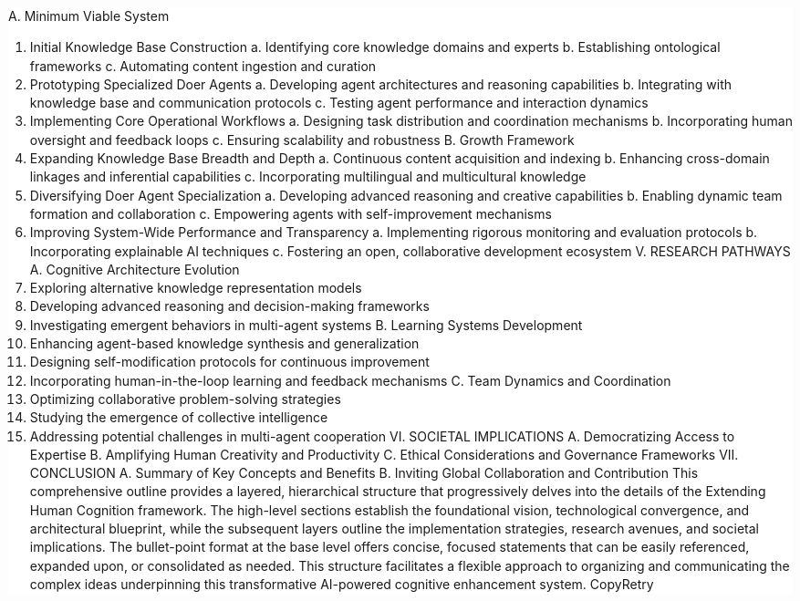 A. Minimum Viable System
1. Initial Knowledge Base Construction
a. Identifying core knowledge domains and experts
b. Establishing ontological frameworks
c. Automating content ingestion and curation
2. Prototyping Specialized Doer Agents
a. Developing agent architectures and reasoning capabilities
b. Integrating with knowledge base and communication protocols
c. Testing agent performance and interaction dynamics
3. Implementing Core Operational Workflows
a. Designing task distribution and coordination mechanisms
b. Incorporating human oversight and feedback loops
c. Ensuring scalability and robustness
B. Growth Framework
1. Expanding Knowledge Base Breadth and Depth
a. Continuous content acquisition and indexing
b. Enhancing cross-domain linkages and inferential capabilities
c. Incorporating multilingual and multicultural knowledge
2. Diversifying Doer Agent Specialization
a. Developing advanced reasoning and creative capabilities
b. Enabling dynamic team formation and collaboration
c. Empowering agents with self-improvement mechanisms
3. Improving System-Wide Performance and Transparency
a. Implementing rigorous monitoring and evaluation protocols
b. Incorporating explainable AI techniques
c. Fostering an open, collaborative development ecosystem
V. RESEARCH PATHWAYS
A. Cognitive Architecture Evolution
1. Exploring alternative knowledge representation models
2. Developing advanced reasoning and decision-making frameworks
3. Investigating emergent behaviors in multi-agent systems
B. Learning Systems Development
1. Enhancing agent-based knowledge synthesis and generalization
2. Designing self-modification protocols for continuous improvement
3. Incorporating human-in-the-loop learning and feedback mechanisms
C. Team Dynamics and Coordination
1. Optimizing collaborative problem-solving strategies
2. Studying the emergence of collective intelligence
3. Addressing potential challenges in multi-agent cooperation
VI. SOCIETAL IMPLICATIONS
A. Democratizing Access to Expertise
B. Amplifying Human Creativity and Productivity
C. Ethical Considerations and Governance Frameworks
VII. CONCLUSION
A. Summary of Key Concepts and Benefits
B. Inviting Global Collaboration and Contribution
This comprehensive outline provides a layered, hierarchical structure that progressively delves into the details of the Extending Human Cognition framework. The high-level sections establish the foundational vision, technological convergence, and architectural blueprint, while the subsequent layers outline the implementation strategies, research avenues, and societal implications.
The bullet-point format at the base level offers concise, focused statements that can be easily referenced, expanded upon, or consolidated as needed. This structure facilitates a flexible approach to organizing and communicating the complex ideas underpinning this transformative AI-powered cognitive enhancement system.
 CopyRetry
